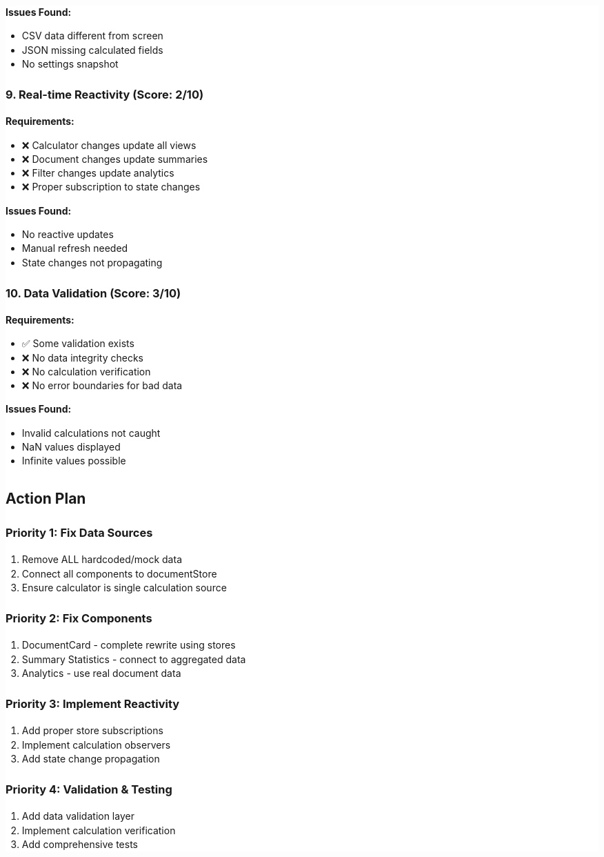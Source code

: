 **Issues Found:**
- CSV data different from screen
- JSON missing calculated fields
- No settings snapshot

### 9. Real-time Reactivity (Score: 2/10)
**Requirements:**
- ❌ Calculator changes update all views
- ❌ Document changes update summaries
- ❌ Filter changes update analytics
- ❌ Proper subscription to state changes

**Issues Found:**
- No reactive updates
- Manual refresh needed
- State changes not propagating

### 10. Data Validation (Score: 3/10)
**Requirements:**
- ✅ Some validation exists
- ❌ No data integrity checks
- ❌ No calculation verification
- ❌ No error boundaries for bad data

**Issues Found:**
- Invalid calculations not caught
- NaN values displayed
- Infinite values possible

## Action Plan

### Priority 1: Fix Data Sources
1. Remove ALL hardcoded/mock data
2. Connect all components to documentStore
3. Ensure calculator is single calculation source

### Priority 2: Fix Components
1. DocumentCard - complete rewrite using stores
2. Summary Statistics - connect to aggregated data
3. Analytics - use real document data

### Priority 3: Implement Reactivity
1. Add proper store subscriptions
2. Implement calculation observers
3. Add state change propagation

### Priority 4: Validation & Testing
1. Add data validation layer
2. Implement calculation verification
3. Add comprehensive tests

